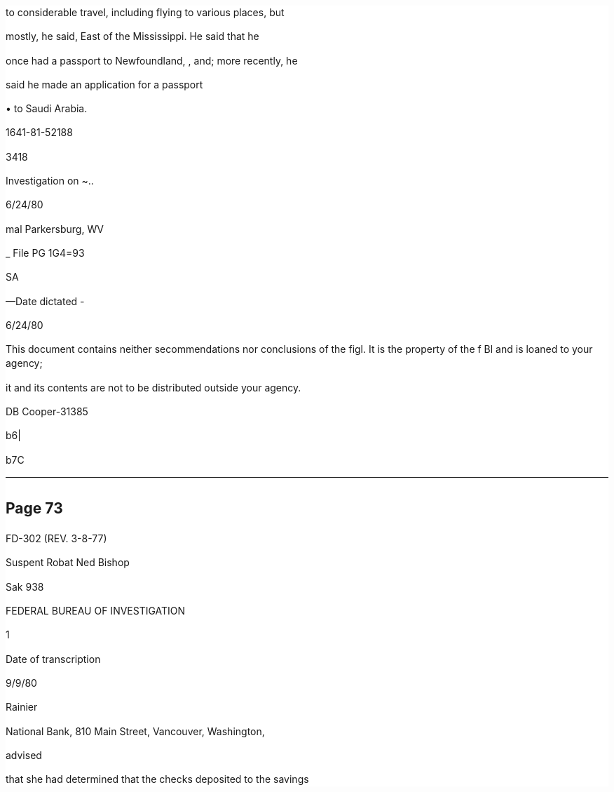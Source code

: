to considerable travel, including flying to various places, but

mostly, he said, East of the Mississippi. He said that he

once had a passport to Newfoundland, , and; more recently, he

said he made an application for a passport

• to Saudi Arabia.

1641-81-52188

3418

Investigation on ~..

6/24/80

mal Parkersburg, WV

_ File PG 1G4=93

SA

—Date dictated -

6/24/80

This document contains neither secommendations nor conclusions of the figl. It is the property of the f Bl and is loaned to your agency;

it and its contents are not to be distributed outside your agency.

DB Cooper-31385

b6|

b7C

---

## Page 73

FD-302 (REV. 3-8-77)

Suspent Robat Ned Bishop

Sak 938

FEDERAL BUREAU OF INVESTIGATION

1

Date of transcription

9/9/80

Rainier

National Bank, 810 Main Street, Vancouver, Washington,

advised

that she had determined that the checks deposited to the savings
